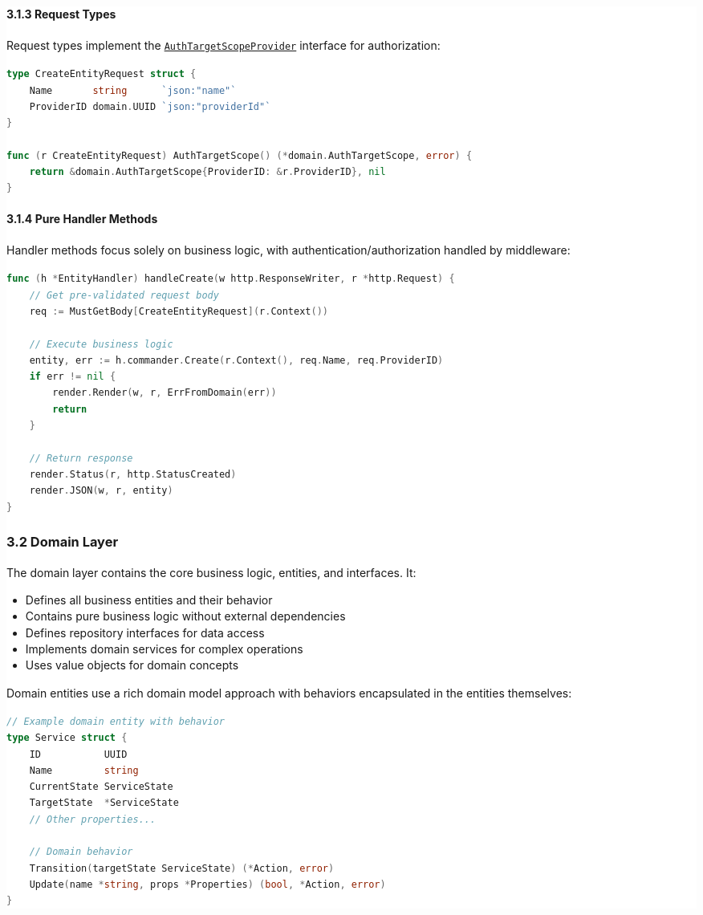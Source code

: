 #### 3.1.3 Request Types

Request types implement the [`AuthTargetScopeProvider`](internal/api/middlewares.go:203) interface for authorization:

```go
type CreateEntityRequest struct {
    Name       string      `json:"name"`
    ProviderID domain.UUID `json:"providerId"`
}

func (r CreateEntityRequest) AuthTargetScope() (*domain.AuthTargetScope, error) {
    return &domain.AuthTargetScope{ProviderID: &r.ProviderID}, nil
}
```

#### 3.1.4 Pure Handler Methods

Handler methods focus solely on business logic, with authentication/authorization handled by middleware:

```go
func (h *EntityHandler) handleCreate(w http.ResponseWriter, r *http.Request) {
    // Get pre-validated request body
    req := MustGetBody[CreateEntityRequest](r.Context())
    
    // Execute business logic
    entity, err := h.commander.Create(r.Context(), req.Name, req.ProviderID)
    if err != nil {
        render.Render(w, r, ErrFromDomain(err))
        return
    }
    
    // Return response
    render.Status(r, http.StatusCreated)
    render.JSON(w, r, entity)
}
```

### 3.2 Domain Layer

The domain layer contains the core business logic, entities, and interfaces. It:

- Defines all business entities and their behavior
- Contains pure business logic without external dependencies
- Defines repository interfaces for data access
- Implements domain services for complex operations
- Uses value objects for domain concepts

Domain entities use a rich domain model approach with behaviors encapsulated in the entities themselves:

```go
// Example domain entity with behavior
type Service struct {
    ID           UUID
    Name         string
    CurrentState ServiceState
    TargetState  *ServiceState
    // Other properties...
    
    // Domain behavior
    Transition(targetState ServiceState) (*Action, error)
    Update(name *string, props *Properties) (bool, *Action, error)
}
```
